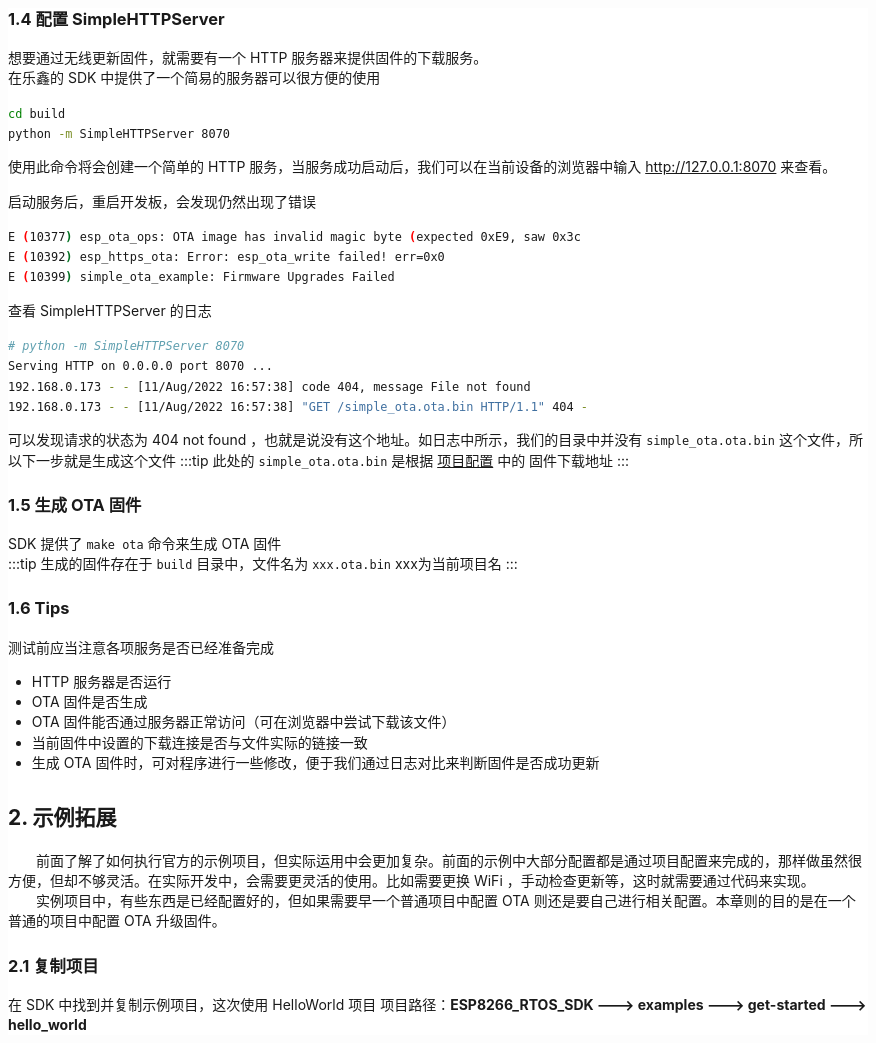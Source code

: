### 1.4 配置 SimpleHTTPServer
想要通过无线更新固件，就需要有一个 HTTP 服务器来提供固件的下载服务。  
在乐鑫的 SDK 中提供了一个简易的服务器可以很方便的使用
```sh
cd build
python -m SimpleHTTPServer 8070
```
使用此命令将会创建一个简单的 HTTP 服务，当服务成功启动后，我们可以在当前设备的浏览器中输入 <http://127.0.0.1:8070> 来查看。

启动服务后，重启开发板，会发现仍然出现了错误
```sh
E (10377) esp_ota_ops: OTA image has invalid magic byte (expected 0xE9, saw 0x3c
E (10392) esp_https_ota: Error: esp_ota_write failed! err=0x0
E (10399) simple_ota_example: Firmware Upgrades Failed
```
查看 SimpleHTTPServer 的日志
```sh
# python -m SimpleHTTPServer 8070
Serving HTTP on 0.0.0.0 port 8070 ...
192.168.0.173 - - [11/Aug/2022 16:57:38] code 404, message File not found
192.168.0.173 - - [11/Aug/2022 16:57:38] "GET /simple_ota.ota.bin HTTP/1.1" 404 -
```
可以发现请求的状态为 404 not found ，也就是说没有这个地址。如日志中所示，我们的目录中并没有 `simple_ota.ota.bin` 这个文件，所以下一步就是生成这个文件
:::tip
此处的 `simple_ota.ota.bin` 是根据 [项目配置](#_1-2-配置项目) 中的 固件下载地址
:::
### 1.5 生成 OTA 固件
SDK 提供了 `make ota` 命令来生成 OTA 固件  
:::tip
生成的固件存在于 `build` 目录中，文件名为 `xxx.ota.bin` xxx为当前项目名
:::

### 1.6 Tips
测试前应当注意各项服务是否已经准备完成
- HTTP 服务器是否运行
- OTA 固件是否生成
- OTA 固件能否通过服务器正常访问（可在浏览器中尝试下载该文件）
- 当前固件中设置的下载连接是否与文件实际的链接一致
- 生成 OTA 固件时，可对程序进行一些修改，便于我们通过日志对比来判断固件是否成功更新


## 2. 示例拓展
&ensp;&ensp;&ensp;&ensp;前面了解了如何执行官方的示例项目，但实际运用中会更加复杂。前面的示例中大部分配置都是通过项目配置来完成的，那样做虽然很方便，但却不够灵活。在实际开发中，会需要更灵活的使用。比如需要更换 WiFi ，手动检查更新等，这时就需要通过代码来实现。  
&ensp;&ensp;&ensp;&ensp;实例项目中，有些东西是已经配置好的，但如果需要早一个普通项目中配置 OTA 则还是要自己进行相关配置。本章则的目的是在一个普通的项目中配置 OTA 升级固件。

### 2.1 复制项目
在 SDK 中找到并复制示例项目，这次使用 HelloWorld 项目
项目路径：**ESP8266_RTOS_SDK ---> examples ---> get-started ---> hello_world**  
